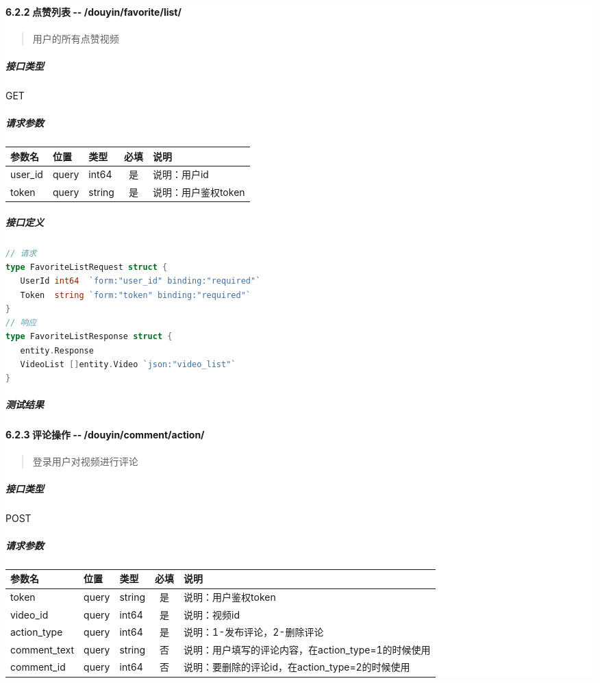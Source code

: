 

#### 6.2.2 点赞列表 -- /douyin/favorite/list/

> 用户的所有点赞视频

##### 接口类型

GET

##### 请求参数

| 参数名  | 位置  | 类型   | 必填 | 说明                |
| :------ | :---- | :----- | :--: | :------------------ |
| user_id | query | int64  |  是  | 说明：用户id        |
| token   | query | string |  是  | 说明：用户鉴权token |

##### 接口定义

```go
// 请求
type FavoriteListRequest struct {
   UserId int64  `form:"user_id" binding:"required"`
   Token  string `form:"token" binding:"required"`
}
// 响应
type FavoriteListResponse struct {
   entity.Response
   VideoList []entity.Video `json:"video_list"`
}
```

##### 测试结果



#### 6.2.3 评论操作 -- /douyin/comment/action/

> 登录用户对视频进行评论

##### 接口类型

POST

##### 请求参数

| 参数名       | 位置  | 类型   | 必填 | 说明                                                |
| :----------- | :---- | :----- | :--: | :-------------------------------------------------- |
| token        | query | string |  是  | 说明：用户鉴权token                                 |
| video_id     | query | int64  |  是  | 说明：视频id                                        |
| action_type  | query | int64  |  是  | 说明：1-发布评论，2-删除评论                        |
| comment_text | query | string |  否  | 说明：用户填写的评论内容，在action_type=1的时候使用 |
| comment_id   | query | int64  |  否  | 说明：要删除的评论id，在action_type=2的时候使用     |
